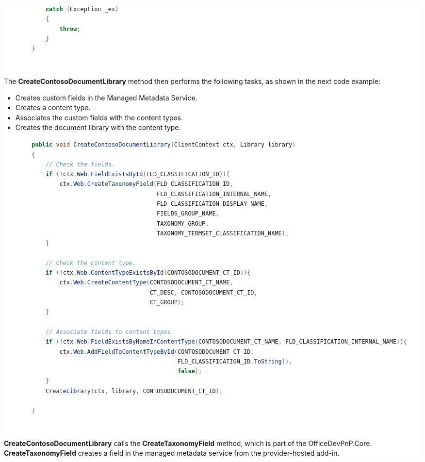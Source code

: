 ```csharp
            catch (Exception _ex)
            {
                throw;
            }
        }

```

<br/>

The **CreateContosoDocumentLibrary** method then performs the following tasks, as shown in the next code example:

- Creates custom fields in the Managed Metadata Service.
- Creates a content type. 
- Associates the custom fields with the content types.
- Creates the document library with the content type.

```csharp
        public void CreateContosoDocumentLibrary(ClientContext ctx, Library library)
        {
            // Check the fields.
            if (!ctx.Web.FieldExistsById(FLD_CLASSIFICATION_ID)){
                ctx.Web.CreateTaxonomyField(FLD_CLASSIFICATION_ID, 
                                            FLD_CLASSIFICATION_INTERNAL_NAME, 
                                            FLD_CLASSIFICATION_DISPLAY_NAME, 
                                            FIELDS_GROUP_NAME, 
                                            TAXONOMY_GROUP, 
                                            TAXONOMY_TERMSET_CLASSIFICATION_NAME);
            }
            
            // Check the content type.
            if (!ctx.Web.ContentTypeExistsById(CONTOSODOCUMENT_CT_ID)){
                ctx.Web.CreateContentType(CONTOSODOCUMENT_CT_NAME, 
                                          CT_DESC, CONTOSODOCUMENT_CT_ID, 
                                          CT_GROUP);
            }

            // Associate fields to content types.
            if (!ctx.Web.FieldExistsByNameInContentType(CONTOSODOCUMENT_CT_NAME, FLD_CLASSIFICATION_INTERNAL_NAME)){
                ctx.Web.AddFieldToContentTypeById(CONTOSODOCUMENT_CT_ID, 
                                                  FLD_CLASSIFICATION_ID.ToString(), 
                                                  false);
            }
            CreateLibrary(ctx, library, CONTOSODOCUMENT_CT_ID);
          
        }

```

<br/>

**CreateContosoDocumentLibrary** calls the **CreateTaxonomyField** method, which is part of the OfficeDevPnP.Core. **CreateTaxonomyField** creates a field in the managed metadata service from the provider-hosted add-in.
